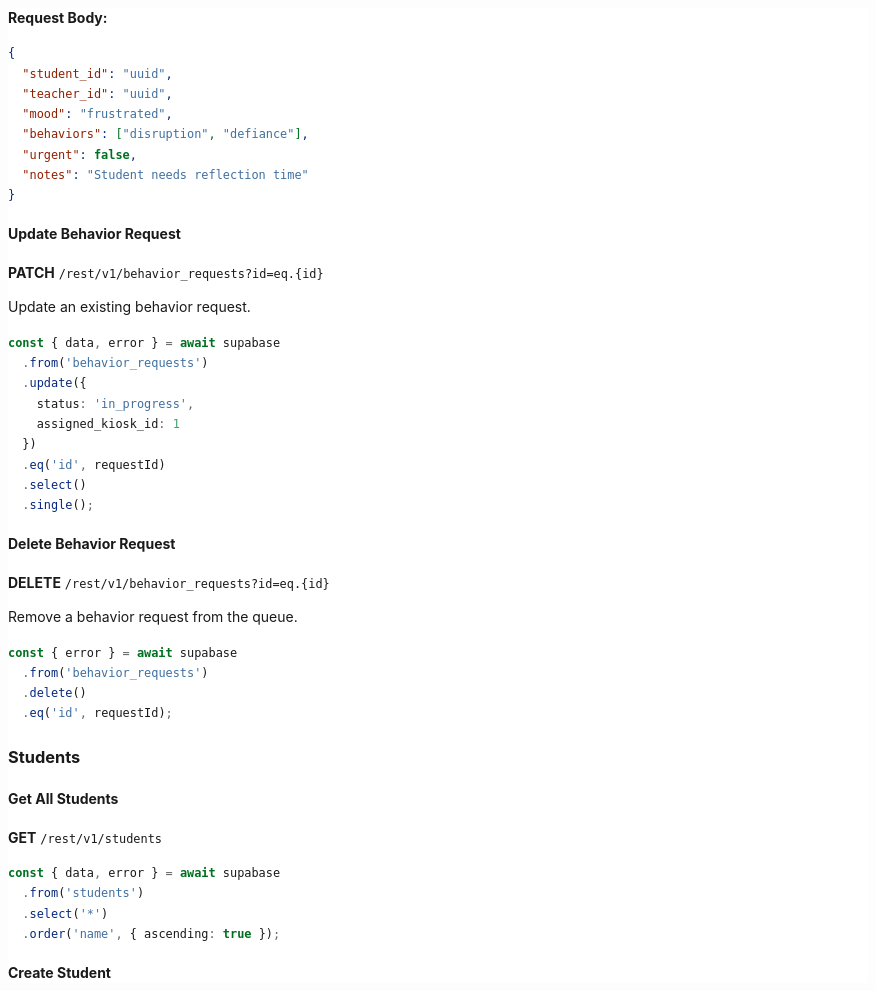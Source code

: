 **Request Body:**
```json
{
  "student_id": "uuid",
  "teacher_id": "uuid",
  "mood": "frustrated",
  "behaviors": ["disruption", "defiance"],
  "urgent": false,
  "notes": "Student needs reflection time"
}
```

#### Update Behavior Request

**PATCH** `/rest/v1/behavior_requests?id=eq.{id}`

Update an existing behavior request.

```typescript
const { data, error } = await supabase
  .from('behavior_requests')
  .update({ 
    status: 'in_progress',
    assigned_kiosk_id: 1 
  })
  .eq('id', requestId)
  .select()
  .single();
```

#### Delete Behavior Request

**DELETE** `/rest/v1/behavior_requests?id=eq.{id}`

Remove a behavior request from the queue.

```typescript
const { error } = await supabase
  .from('behavior_requests')
  .delete()
  .eq('id', requestId);
```

### Students

#### Get All Students

**GET** `/rest/v1/students`

```typescript
const { data, error } = await supabase
  .from('students')
  .select('*')
  .order('name', { ascending: true });
```

#### Create Student
